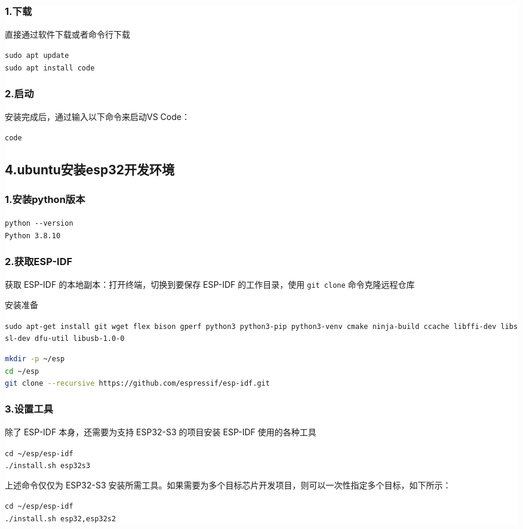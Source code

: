 ### 1.下载

直接通过软件下载或者命令行下载

```
sudo apt update 
sudo apt install code
```

### 2.启动

安装完成后，通过输入以下命令来启动VS Code：

```
code 
```

## 4.ubuntu安装esp32开发环境

### 1.安装python版本

```
python --version
Python 3.8.10
```

### 2.获取ESP-IDF

获取 ESP-IDF 的本地副本：打开终端，切换到要保存 ESP-IDF 的工作目录，使用 `git clone` 命令克隆远程仓库

安装准备

```
sudo apt-get install git wget flex bison gperf python3 python3-pip python3-venv cmake ninja-build ccache libffi-dev libssl-dev dfu-util libusb-1.0-0
```

```bash
mkdir -p ~/esp
cd ~/esp
git clone --recursive https://github.com/espressif/esp-idf.git
```

### 3.设置工具

除了 ESP-IDF 本身，还需要为支持 ESP32-S3 的项目安装 ESP-IDF 使用的各种工具

```
cd ~/esp/esp-idf
./install.sh esp32s3
```

上述命令仅仅为 ESP32-S3 安装所需工具。如果需要为多个目标芯片开发项目，则可以一次性指定多个目标，如下所示：

```
cd ~/esp/esp-idf
./install.sh esp32,esp32s2
```

